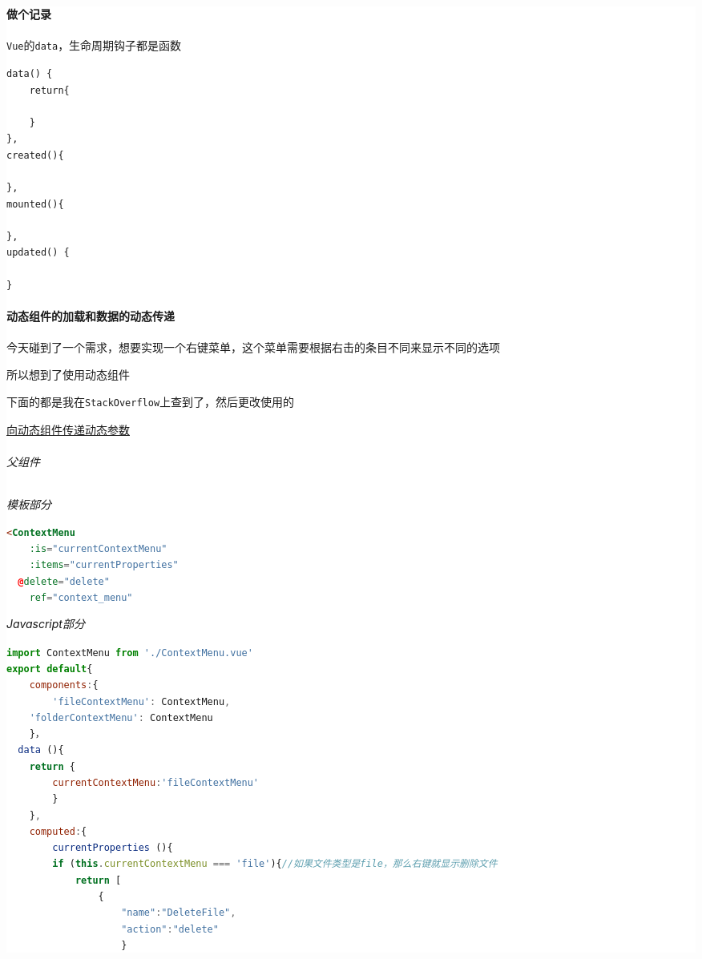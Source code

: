 

#### 做个记录

`Vue`的`data`，生命周期钩子都是函数

```vue
data() {
	return{
    
	}
},
created(){

},
mounted(){

},
updated() {

}
```



#### 动态组件的加载和数据的动态传递

今天碰到了一个需求，想要实现一个右键菜单，这个菜单需要根据右击的条目不同来显示不同的选项

所以想到了使用动态组件

下面的都是我在`StackOverflow`上查到了，然后更改使用的

[向动态组件传递动态参数](https://stackoverflow.com/questions/43658481/passing-props-dynamically-to-dynamic-component-in-vuejs)

###### 父组件

*模板部分*

```html
<ContextMenu
	:is="currentContextMenu"
	:items="currentProperties"
  @delete="delete"
	ref="context_menu"
```



*Javascript部分*

```javascript
import ContextMenu from './ContextMenu.vue'
export default{
	components:{
		'fileContextMenu': ContextMenu,
    'folderContextMenu': ContextMenu
	}，
  data (){
  	return {
  		currentContextMenu:'fileContextMenu'
		}
	},
	computed:{
		currentProperties (){
  		if (this.currentContextMenu === 'file'){//如果文件类型是file，那么右键就显示删除文件
  			return [
  				{
  					"name":"DeleteFile",
  					"action":"delete"
					}
```